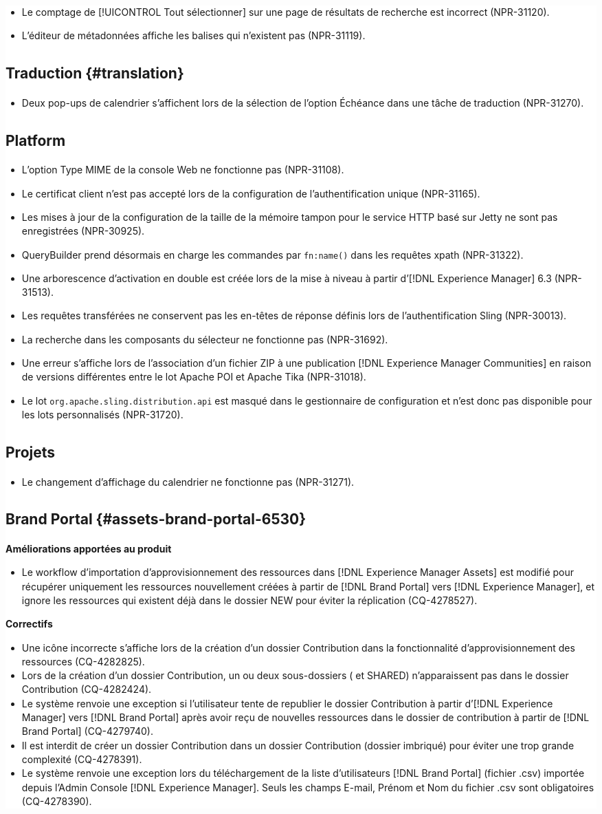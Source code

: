 * Le comptage de [!UICONTROL Tout sélectionner] sur une page de résultats de recherche est incorrect (NPR-31120).

* L’éditeur de métadonnées affiche les balises qui n’existent pas (NPR-31119).

## Traduction {#translation}

* Deux pop-ups de calendrier s’affichent lors de la sélection de l’option Échéance dans une tâche de traduction (NPR-31270).

## Platform

* L’option Type MIME de la console Web ne fonctionne pas (NPR-31108).

* Le certificat client n’est pas accepté lors de la configuration de l’authentification unique (NPR-31165).

* Les mises à jour de la configuration de la taille de la mémoire tampon pour le service HTTP basé sur Jetty ne sont pas enregistrées (NPR-30925).

* QueryBuilder prend désormais en charge les commandes par `fn:name()` dans les requêtes xpath (NPR-31322).

* Une arborescence d’activation en double est créée lors de la mise à niveau à partir d’[!DNL Experience Manager] 6.3 (NPR-31513).

* Les requêtes transférées ne conservent pas les en-têtes de réponse définis lors de l’authentification Sling (NPR-30013).

* La recherche dans les composants du sélecteur ne fonctionne pas (NPR-31692).

* Une erreur s’affiche lors de l’association d’un fichier ZIP à une publication [!DNL Experience Manager Communities] en raison de versions différentes entre le lot Apache POI et Apache Tika (NPR-31018).

* Le lot `org.apache.sling.distribution.api` est masqué dans le gestionnaire de configuration et n’est donc pas disponible pour les lots personnalisés (NPR-31720).

## Projets

* Le changement d’affichage du calendrier ne fonctionne pas (NPR-31271).

## Brand Portal {#assets-brand-portal-6530}

**Améliorations apportées au produit**

* Le workflow d’importation d’approvisionnement des ressources dans [!DNL Experience Manager Assets] est modifié pour récupérer uniquement les ressources nouvellement créées à partir de [!DNL Brand Portal] vers [!DNL Experience Manager], et ignore les ressources qui existent déjà dans le dossier NEW pour éviter la réplication (CQ-4278527).

**Correctifs**

* Une icône incorrecte s’affiche lors de la création d’un dossier Contribution dans la fonctionnalité d’approvisionnement des ressources (CQ-4282825).
* Lors de la création d’un dossier Contribution, un ou deux sous-dossiers ( et SHARED) n’apparaissent pas dans le dossier Contribution (CQ-4282424).
* Le système renvoie une exception si l’utilisateur tente de republier le dossier Contribution à partir d’[!DNL Experience Manager] vers [!DNL Brand Portal] après avoir reçu de nouvelles ressources dans le dossier de contribution à partir de [!DNL Brand Portal] (CQ-4279740).
* Il est interdit de créer un dossier Contribution dans un dossier Contribution (dossier imbriqué) pour éviter une trop grande complexité (CQ-4278391).
* Le système renvoie une exception lors du téléchargement de la liste d’utilisateurs [!DNL Brand Portal] (fichier .csv) importée depuis l’Admin Console [!DNL Experience Manager]. Seuls les champs E-mail, Prénom et Nom du fichier .csv sont obligatoires (CQ-4278390).
